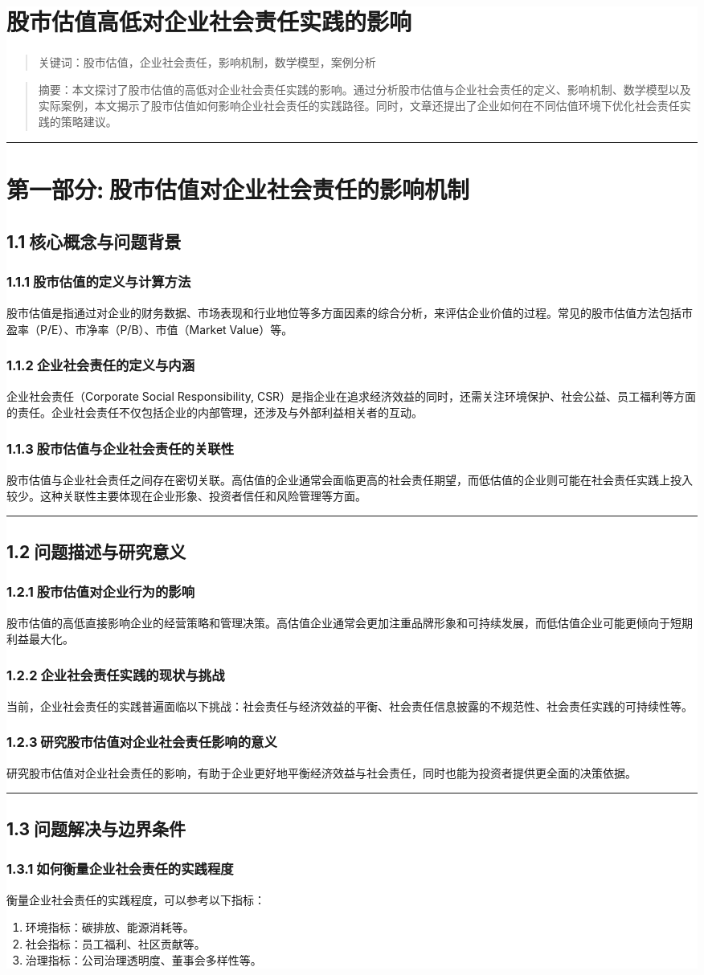                  



# 股市估值高低对企业社会责任实践的影响

> 关键词：股市估值，企业社会责任，影响机制，数学模型，案例分析

> 摘要：本文探讨了股市估值的高低对企业社会责任实践的影响。通过分析股市估值与企业社会责任的定义、影响机制、数学模型以及实际案例，本文揭示了股市估值如何影响企业社会责任的实践路径。同时，文章还提出了企业如何在不同估值环境下优化社会责任实践的策略建议。

---

# 第一部分: 股市估值对企业社会责任的影响机制

## 1.1 核心概念与问题背景

### 1.1.1 股市估值的定义与计算方法
股市估值是指通过对企业的财务数据、市场表现和行业地位等多方面因素的综合分析，来评估企业价值的过程。常见的股市估值方法包括市盈率（P/E）、市净率（P/B）、市值（Market Value）等。

### 1.1.2 企业社会责任的定义与内涵
企业社会责任（Corporate Social Responsibility, CSR）是指企业在追求经济效益的同时，还需关注环境保护、社会公益、员工福利等方面的责任。企业社会责任不仅包括企业的内部管理，还涉及与外部利益相关者的互动。

### 1.1.3 股市估值与企业社会责任的关联性
股市估值与企业社会责任之间存在密切关联。高估值的企业通常会面临更高的社会责任期望，而低估值的企业则可能在社会责任实践上投入较少。这种关联性主要体现在企业形象、投资者信任和风险管理等方面。

---

## 1.2 问题描述与研究意义

### 1.2.1 股市估值对企业行为的影响
股市估值的高低直接影响企业的经营策略和管理决策。高估值企业通常会更加注重品牌形象和可持续发展，而低估值企业可能更倾向于短期利益最大化。

### 1.2.2 企业社会责任实践的现状与挑战
当前，企业社会责任的实践普遍面临以下挑战：社会责任与经济效益的平衡、社会责任信息披露的不规范性、社会责任实践的可持续性等。

### 1.2.3 研究股市估值对企业社会责任影响的意义
研究股市估值对企业社会责任的影响，有助于企业更好地平衡经济效益与社会责任，同时也能为投资者提供更全面的决策依据。

---

## 1.3 问题解决与边界条件

### 1.3.1 如何衡量企业社会责任的实践程度
衡量企业社会责任的实践程度，可以参考以下指标：
1. 环境指标：碳排放、能源消耗等。
2. 社会指标：员工福利、社区贡献等。
3. 治理指标：公司治理透明度、董事会多样性等。
